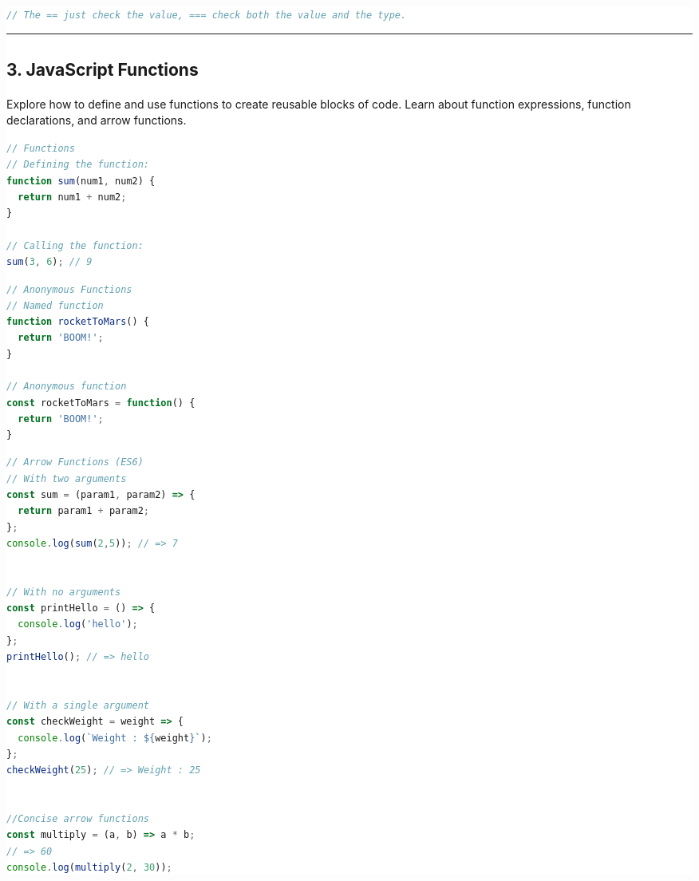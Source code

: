 ```js
// The == just check the value, === check both the value and the type.

```

---

## 3. JavaScript Functions

Explore how to define and use functions to create reusable blocks of code. Learn about function expressions, function declarations, and arrow functions.

```js
// Functions
// Defining the function:
function sum(num1, num2) {
  return num1 + num2;
}

// Calling the function:
sum(3, 6); // 9

```

```js
// Anonymous Functions
// Named function
function rocketToMars() {
  return 'BOOM!';
}

// Anonymous function
const rocketToMars = function() {
  return 'BOOM!';
}

```

```js
// Arrow Functions (ES6)
// With two arguments
const sum = (param1, param2) => {
  return param1 + param2;
};
console.log(sum(2,5)); // => 7


// With no arguments
const printHello = () => {
  console.log('hello');
};
printHello(); // => hello


// With a single argument
const checkWeight = weight => {
  console.log(`Weight : ${weight}`);
};
checkWeight(25); // => Weight : 25


//Concise arrow functions
const multiply = (a, b) => a * b;
// => 60
console.log(multiply(2, 30));

```